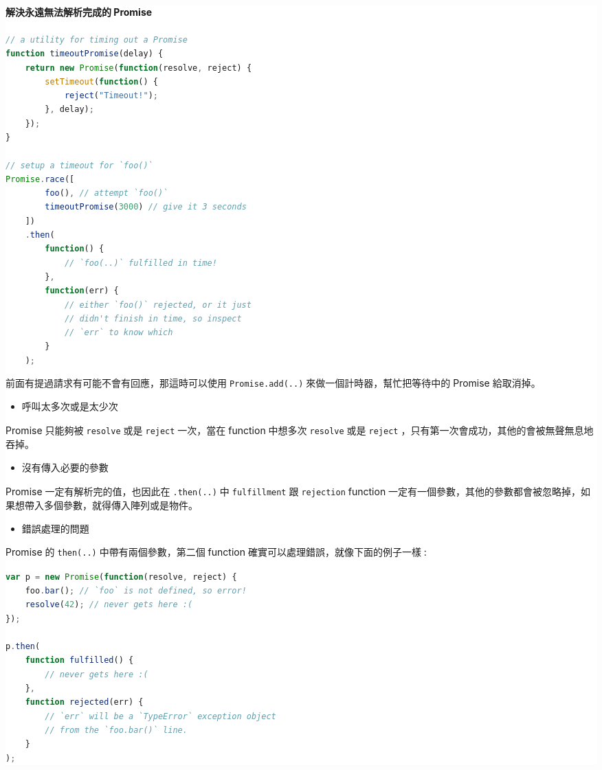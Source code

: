 #### 解決永遠無法解析完成的 Promise

``` JavaScript
// a utility for timing out a Promise
function timeoutPromise(delay) {
    return new Promise(function(resolve, reject) {
        setTimeout(function() {
            reject("Timeout!");
        }, delay);
    });
}

// setup a timeout for `foo()`
Promise.race([
        foo(), // attempt `foo()`
        timeoutPromise(3000) // give it 3 seconds
    ])
    .then(
        function() {
            // `foo(..)` fulfilled in time!
        },
        function(err) {
            // either `foo()` rejected, or it just
            // didn't finish in time, so inspect
            // `err` to know which
        }
    );
```

前面有提過請求有可能不會有回應，那這時可以使用 `Promise.add(..)` 來做一個計時器，幫忙把等待中的 Promise 給取消掉。

* 呼叫太多次或是太少次

Promise 只能夠被 `resolve` 或是 `reject` 一次，當在 function 中想多次 `resolve` 或是 `reject` ，只有第一次會成功，其他的會被無聲無息地吞掉。

* 沒有傳入必要的參數

Promise 一定有解析完的值，也因此在 `.then(..)` 中 `fulfillment` 跟 `rejection` function 一定有一個參數，其他的參數都會被忽略掉，如果想帶入多個參數，就得傳入陣列或是物件。

* 錯誤處理的問題

Promise 的 `then(..)` 中帶有兩個參數，第二個 function 確實可以處理錯誤，就像下面的例子一樣 :

``` JavaScript
var p = new Promise(function(resolve, reject) {
    foo.bar(); // `foo` is not defined, so error!
    resolve(42); // never gets here :(
});

p.then(
    function fulfilled() {
        // never gets here :(
    },
    function rejected(err) {
        // `err` will be a `TypeError` exception object
        // from the `foo.bar()` line.
    }
);
```
